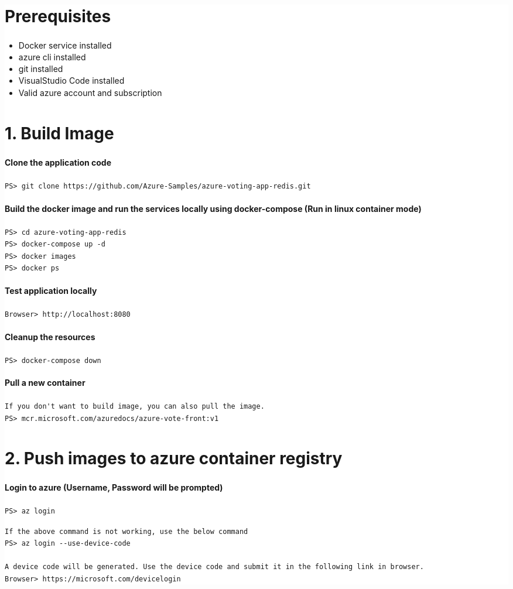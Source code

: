 # Prerequisites
- Docker service installed
- azure cli installed
- git installed
- VisualStudio Code installed
- Valid azure account and subscription


# 1. Build Image


#### Clone the application code
```
PS> git clone https://github.com/Azure-Samples/azure-voting-app-redis.git
```


#### Build the docker image and run the services locally using docker-compose (Run in linux container mode)
```
PS> cd azure-voting-app-redis
PS> docker-compose up -d
PS> docker images
PS> docker ps
```

#### Test application locally
```
Browser> http://localhost:8080
```

#### Cleanup the resources
```
PS> docker-compose down
```

#### Pull a new container
```
If you don't want to build image, you can also pull the image.
PS> mcr.microsoft.com/azuredocs/azure-vote-front:v1
```

# 2. Push images to azure container registry


#### Login to azure (Username, Password will be prompted)
```
PS> az login
```

```
If the above command is not working, use the below command
PS> az login --use-device-code

A device code will be generated. Use the device code and submit it in the following link in browser.
Browser> https://microsoft.com/devicelogin
```
